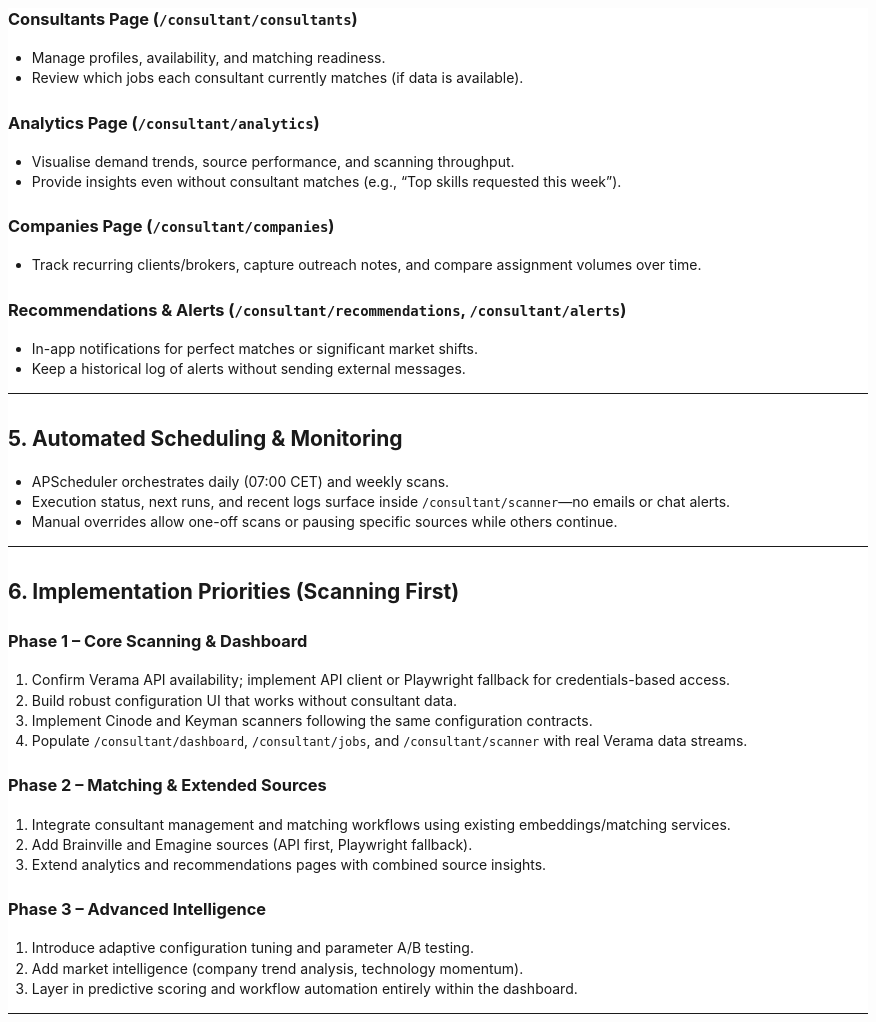 ### Consultants Page (`/consultant/consultants`)
- Manage profiles, availability, and matching readiness.
- Review which jobs each consultant currently matches (if data is available).

### Analytics Page (`/consultant/analytics`)
- Visualise demand trends, source performance, and scanning throughput.
- Provide insights even without consultant matches (e.g., “Top skills requested this week”).

### Companies Page (`/consultant/companies`)
- Track recurring clients/brokers, capture outreach notes, and compare assignment volumes over time.

### Recommendations & Alerts (`/consultant/recommendations`, `/consultant/alerts`)
- In-app notifications for perfect matches or significant market shifts.
- Keep a historical log of alerts without sending external messages.

---

## 5. Automated Scheduling & Monitoring

- APScheduler orchestrates daily (07:00 CET) and weekly scans.
- Execution status, next runs, and recent logs surface inside `/consultant/scanner`—no emails or chat alerts.
- Manual overrides allow one-off scans or pausing specific sources while others continue.

---

## 6. Implementation Priorities (Scanning First)

### Phase 1 – Core Scanning & Dashboard
1. Confirm Verama API availability; implement API client or Playwright fallback for credentials-based access.
2. Build robust configuration UI that works without consultant data.
3. Implement Cinode and Keyman scanners following the same configuration contracts.
4. Populate `/consultant/dashboard`, `/consultant/jobs`, and `/consultant/scanner` with real Verama data streams.

### Phase 2 – Matching & Extended Sources
1. Integrate consultant management and matching workflows using existing embeddings/matching services.
2. Add Brainville and Emagine sources (API first, Playwright fallback).
3. Extend analytics and recommendations pages with combined source insights.

### Phase 3 – Advanced Intelligence
1. Introduce adaptive configuration tuning and parameter A/B testing.
2. Add market intelligence (company trend analysis, technology momentum).
3. Layer in predictive scoring and workflow automation entirely within the dashboard.

---